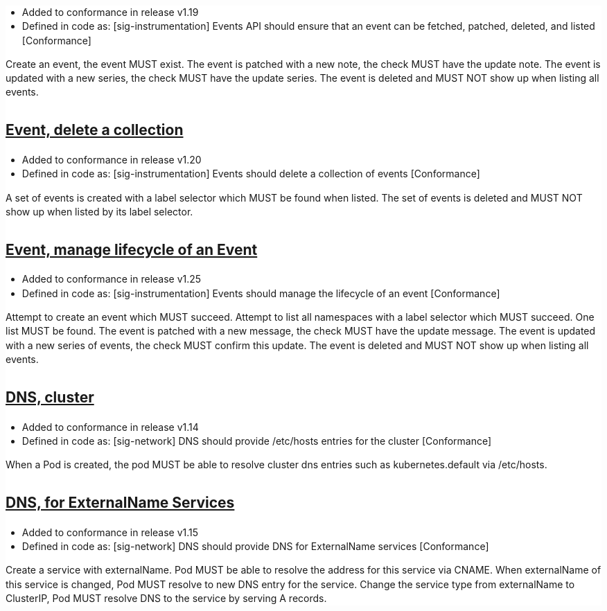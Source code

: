 - Added to conformance in release v1.19
- Defined in code as: [sig-instrumentation] Events API should ensure that an event can be fetched, patched, deleted, and listed [Conformance]

Create an event, the event MUST exist. The event is patched with a new note, the check MUST have the update note. The event is updated with a new series, the check MUST have the update series. The event is deleted and MUST NOT show up when listing all events.

## [Event, delete a collection](https://github.com/kubernetes/kubernetes/tree/release-1.32/test/e2e/instrumentation/core_events.go#L176)

- Added to conformance in release v1.20
- Defined in code as: [sig-instrumentation] Events should delete a collection of events [Conformance]

A set of events is created with a label selector which MUST be found when listed. The set of events is deleted and MUST NOT show up when listed by its label selector.

## [Event, manage lifecycle of an Event](https://github.com/kubernetes/kubernetes/tree/release-1.32/test/e2e/instrumentation/core_events.go#L58)

- Added to conformance in release v1.25
- Defined in code as: [sig-instrumentation] Events should manage the lifecycle of an event [Conformance]

Attempt to create an event which MUST succeed. Attempt to list all namespaces with a label selector which MUST succeed. One list MUST be found. The event is patched with a new message, the check MUST have the update message. The event is updated with a new series of events, the check MUST confirm this update. The event is deleted and MUST NOT show up when listing all events.

## [DNS, cluster](https://github.com/kubernetes/kubernetes/tree/release-1.32/test/e2e/network/dns.go#L130)

- Added to conformance in release v1.14
- Defined in code as: [sig-network] DNS should provide /etc/hosts entries for the cluster [Conformance]

When a Pod is created, the pod MUST be able to resolve cluster dns entries such as kubernetes.default via /etc/hosts.

## [DNS, for ExternalName Services](https://github.com/kubernetes/kubernetes/tree/release-1.32/test/e2e/network/dns.go#L352)

- Added to conformance in release v1.15
- Defined in code as: [sig-network] DNS should provide DNS for ExternalName services [Conformance]

Create a service with externalName. Pod MUST be able to resolve the address for this service via CNAME. When externalName of this service is changed, Pod MUST resolve to new DNS entry for the service. Change the service type from externalName to ClusterIP, Pod MUST resolve DNS to the service by serving A records.
